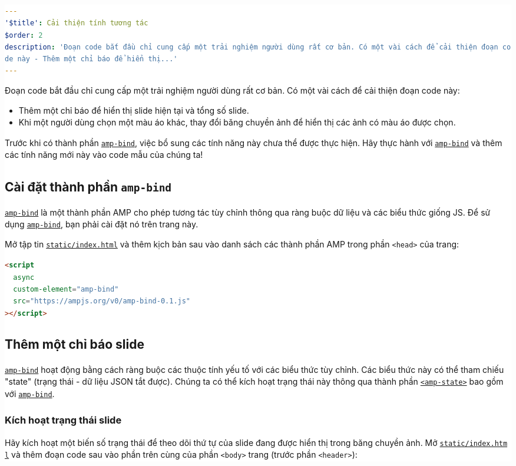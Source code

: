```yaml
---
'$title': Cải thiện tính tương tác
$order: 2
description: 'Đoạn code bắt đầu chỉ cung cấp một trải nghiệm người dùng rất cơ bản. Có một vài cách để cải thiện đoạn code này - Thêm một chỉ báo để hiển thị...'
---
```


Đoạn code bắt đầu chỉ cung cấp một trải nghiệm người dùng rất cơ bản. Có một vài cách để cải thiện đoạn code này:

- Thêm một chỉ báo để hiển thị slide hiện tại và tổng số slide.
- Khi một người dùng chọn một màu áo khác, thay đổi băng chuyền ảnh để hiển thị các ảnh có màu áo được chọn.

Trước khi có thành phần [`amp-bind`](../../../../documentation/components/reference/amp-bind.md), việc bổ sung các tính năng này chưa thể được thực hiện. Hãy thực hành với [`amp-bind`](../../../../documentation/components/reference/amp-bind.md) và thêm các tính năng mới này vào code mẫu của chúng ta!

## Cài đặt thành phần `amp-bind`

[`amp-bind`](../../../../documentation/components/reference/amp-bind.md) là một thành phần AMP cho phép tương tác tùy chỉnh thông qua ràng buộc dữ liệu và các biểu thức giống JS. Để sử dụng [`amp-bind`](../../../../documentation/components/reference/amp-bind.md), bạn phải cài đặt nó trên trang này.

Mở tập tin [`static/index.html`](https://github.com/googlecodelabs/advanced-interactivity-in-amp/blob/master/static/index.html) và thêm kịch bản sau vào danh sách các thành phần AMP trong phần `<head>` của trang:

```html
<script
  async
  custom-element="amp-bind"
  src="https://ampjs.org/v0/amp-bind-0.1.js"
></script>
```

## Thêm một chỉ báo slide

[`amp-bind`](../../../../documentation/components/reference/amp-bind.md) hoạt động bằng cách ràng buộc các thuộc tính yếu tố với các biểu thức tùy chỉnh. Các biểu thức này có thể tham chiếu "state" (trạng thái - dữ liệu JSON tắt được). Chúng ta có thể kích hoạt trạng thái này thông qua thành phần [`<amp-state>`](../../../../documentation/components/reference/amp-bind.md#state) bao gồm với [`amp-bind`](../../../../documentation/components/reference/amp-bind.md).

### Kích hoạt trạng thái slide

Hãy kích hoạt một biến số trạng thái để theo dõi thứ tự của slide đang được hiển thị trong băng chuyền ảnh. Mở [`static/index.html`](https://github.com/googlecodelabs/advanced-interactivity-in-amp/blob/master/static/index.html) và thêm đoạn code sau vào phần trên cùng của phần `<body>` trang (trước phần `<header>`):

